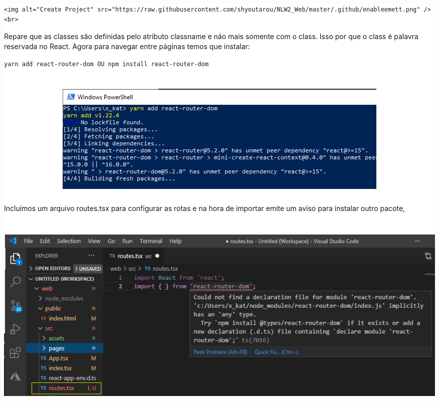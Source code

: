     <img alt="Create Project" src="https://raw.githubusercontent.com/shyoutarou/NLW2_Web/master/.github/enableemett.png" />
    <br>
</h1>

Repare que as classes são definidas pelo atributo classname e não mais somente com o class. Isso por que o class é palavra reservada no React. Agora para navegar entre páginas temos que instalar:
```bash
yarn add react-router-dom OU npm install react-router-dom
```
<h1 align="center">
    <img alt="Create Project" src="https://raw.githubusercontent.com/shyoutarou/NLW2_Web/master/.github/addrouterdom.png" />
    <br>
</h1>

Incluímos um arquivo routes.tsx para configurar as rotas e na hora de importar emite um aviso para instalar outro pacote, 

<h1 align="center">
    <img alt="Create Project" src="https://raw.githubusercontent.com/shyoutarou/NLW2_Web/master/.github/routestsx.png" />